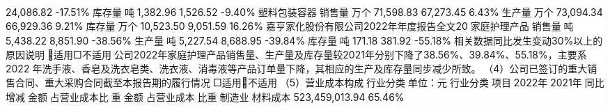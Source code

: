 24,086.82
-17.51%
库存量
吨
1,382.96
1,526.52
-9.40%
塑料包装容器
销售量
万个
71,598.83
67,273.45
6.43%
生产量
万个
73,094.34
66,929.36
9.21%
库存量
万个
10,523.50
9,051.59
16.26%
嘉亨家化股份有限公司2022年年度报告全文20
家庭护理产品
销售量
吨
5,438.22
8,851.90
-38.56%
生产量
吨
5,227.54
8,688.95
-39.84%
库存量
吨
171.18
381.92
-55.18%
相关数据同比发生变动30%以上的原因说明
适用□不适用
公司2022年家庭护理产品销售量、生产量及库存量较2021年分别下降了38.56%、39.84%、55.18%，主要系2022
年洗手液、香皂及洗衣皂类、洗衣液、消毒液等产品订单量下降，其相应的生产及库存量同步减少所致。
（4）公司已签订的重大销售合同、重大采购合同截至本报告期的履行情况
□适用不适用
（5）营业成本构成
行业分类
单位：元
行业分类
项目
2022年
2021年
同比增减
金额
占营业成本比
重
金额
占营业成本
比重
制造业
材料成本
523,459,013.94
65.46%